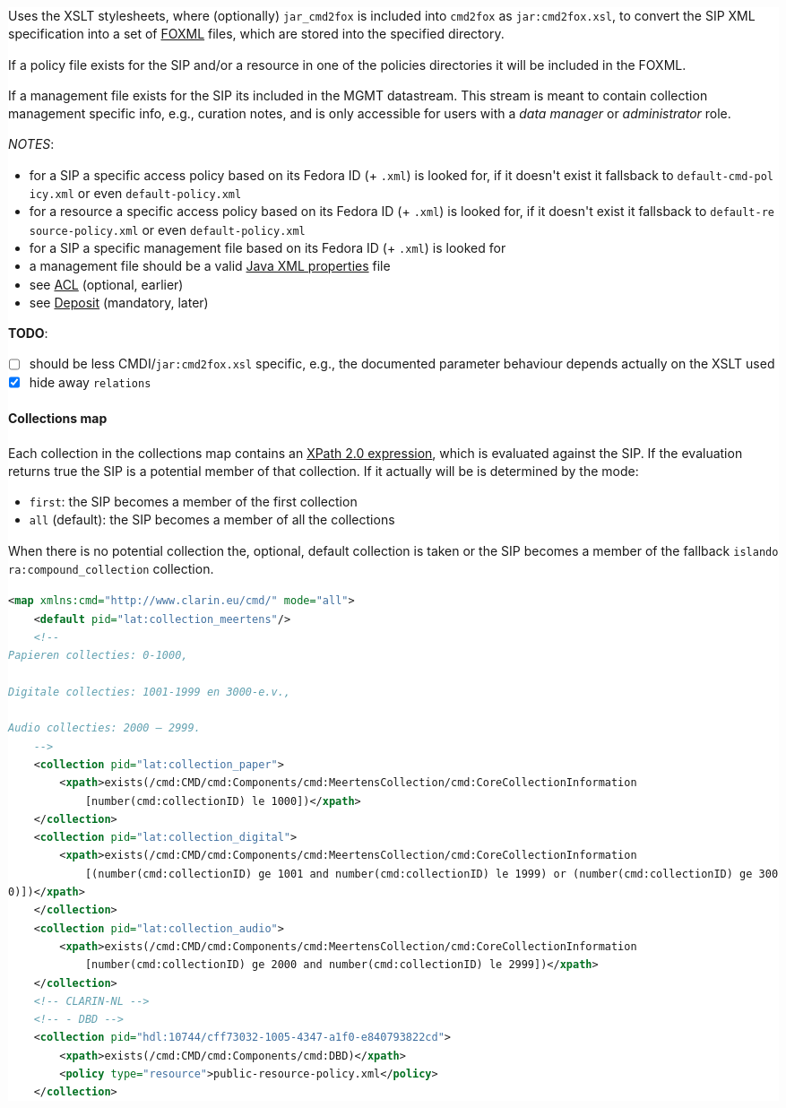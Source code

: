 Uses the XSLT stylesheets, where (optionally) `jar_cmd2fox` is included into `cmd2fox` as `jar:cmd2fox.xsl`, to convert the SIP XML specification into a set of [FOXML](https://wiki.duraspace.org/pages/viewpage.action?pageId=66585857) files, which are stored into the specified directory.

If a policy file exists for the SIP and/or a resource in one of the policies directories it will be included in the FOXML.

If a management file exists for the SIP its included in the MGMT datastream. This stream is meant to contain collection management specific info, e.g., curation notes, and is only accessible for users with a _data manager_ or _administrator_ role.

_NOTES_:
- for a SIP a specific access policy based on its Fedora ID (+ `.xml`) is looked for, if it doesn't exist it fallsback to `default-cmd-policy.xml` or even `default-policy.xml`
- for a resource a specific access policy based on its Fedora ID (+ `.xml`) is looked for, if it doesn't exist it fallsback to `default-resource-policy.xml` or even `default-policy.xml`
- for a SIP a specific management file based on its Fedora ID (+ `.xml`) is looked for
- a management file should be a valid [Java XML properties](http://docs.oracle.com/javase/8/docs/api/java/util/Properties.html) file 
- see [ACL](#ACL) (optional, earlier)
- see [Deposit](#Deposit) (mandatory, later)

**TODO**:
- [ ] should be less CMDI/`jar:cmd2fox.xsl` specific, e.g., the documented parameter behaviour depends actually on the XSLT used
- [X] hide away `relations`

#### <a name="collectionsMap"></a>Collections map

Each collection in the collections map contains an [XPath 2.0 expression](https://www.w3.org/TR/xpath20/), which is evaluated against the SIP. If the evaluation returns true the SIP is a potential member of that collection. If it actually will be is determined by the mode:
- `first`: the SIP becomes a member of the first collection
- `all` (default): the SIP becomes a member of all the collections

When there is no potential collection the, optional, default collection is taken or the SIP becomes a member of the fallback `islandora:compound_collection` collection.

```xml
<map xmlns:cmd="http://www.clarin.eu/cmd/" mode="all">
    <default pid="lat:collection_meertens"/>
    <!--
Papieren collecties: 0-1000, 

Digitale collecties: 1001-1999 en 3000-e.v., 

Audio collecties: 2000 – 2999.
    -->
    <collection pid="lat:collection_paper">
        <xpath>exists(/cmd:CMD/cmd:Components/cmd:MeertensCollection/cmd:CoreCollectionInformation
            [number(cmd:collectionID) le 1000])</xpath>
    </collection>
    <collection pid="lat:collection_digital">
        <xpath>exists(/cmd:CMD/cmd:Components/cmd:MeertensCollection/cmd:CoreCollectionInformation
            [(number(cmd:collectionID) ge 1001 and number(cmd:collectionID) le 1999) or (number(cmd:collectionID) ge 3000)])</xpath>
    </collection>
    <collection pid="lat:collection_audio">
        <xpath>exists(/cmd:CMD/cmd:Components/cmd:MeertensCollection/cmd:CoreCollectionInformation
            [number(cmd:collectionID) ge 2000 and number(cmd:collectionID) le 2999])</xpath>
    </collection>
    <!-- CLARIN-NL -->
    <!-- - DBD -->
    <collection pid="hdl:10744/cff73032-1005-4347-a1f0-e840793822cd">
        <xpath>exists(/cmd:CMD/cmd:Components/cmd:DBD)</xpath>
        <policy type="resource">public-resource-policy.xml</policy>
    </collection>
```